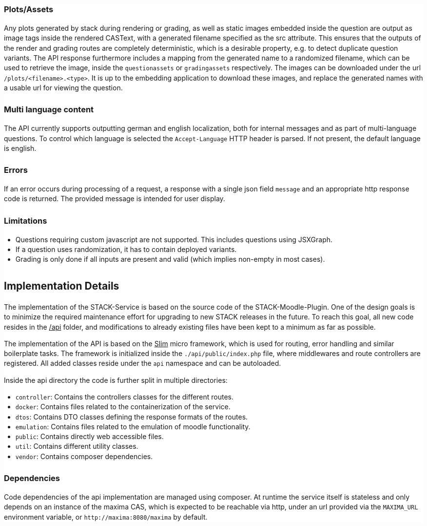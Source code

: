 
### Plots/Assets
Any plots generated by stack during rendering or grading, as well as static images embedded inside the question are output as image tags inside the rendered CASText, with a generated filename specified as the src attribute. This ensures that the outputs of the render and grading routes are completely deterministic, which is a desirable property, e.g. to detect duplicate question variants. The API response furthermore includes a mapping from the generated name to a randomized filename, which can be used to retrieve the image, inside the `questionassets` or `gradingassets` respectively. The images can be downloaded under the url `/plots/<filename>.<type>`. It is up to the embedding application to download these images, and replace the generated names with a usable url for viewing the question.

### Multi language content
The API currently supports outputting german and english localization, both for internal messages and as part of multi-language questions. To control which language is selected the `Accept-Language` HTTP header is parsed. If not present, the default language is english.

### Errors
If an error occurs during processing of a request, a response with a single json field `message` and an appropriate http response code is returned. The provided message is intended for user display.

### Limitations
- Questions requiring custom javascript are not supported. This includes questions using JSXGraph.
- If a question uses randomization, it has to contain deployed variants.
- Grading is only done if all inputs are present and valid (which implies non-empty in most cases).


## Implementation Details
The implementation of the STACK-Service is based on the source code of the STACK-Moodle-Plugin. One of the design goals is to minimize the required maintenance effort for upgrading to new STACK releases in the future. To reach this goal, all new code resides in the [/api]() folder, and modifications to already existing files have been kept to a minimum as far as possible.

The implementation of the API is based on the [Slim](https://www.slimframework.com/) micro framework, which is used for routing, error handling and similar boilerplate tasks. The framework is initialized inside the `./api/public/index.php` file, where middlewares and route controllers are registered. All added classes reside under the `api` namespace and can be autoloaded.

Inside the api directory the code is further split in multiple directories:

- `controller`: Contains the controllers classes for the different routes.
- `docker`: Contains files related to the containerization of the service.
- `dtos`: Contains DTO classes defining the response formats of the routes.
- `emulation`: Contains files related to the emulation of moodle functionality.
- `public`: Contains directly web accessible files.
- `util`: Contains different utility classes.
- `vendor`: Contains composer dependencies.

### Dependencies
Code dependencies of the api implementation are managed using composer. At runtime the service itself is stateless and only depends on an instance of the maxima CAS, which is expected to be reachable via http, under an url provided via the `MAXIMA_URL` environment variable, or `http://maxima:8080/maxima` by default.
